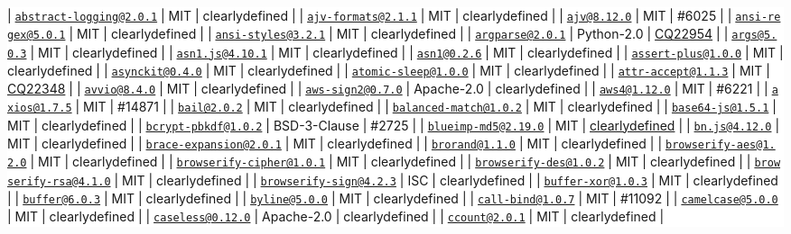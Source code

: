 | [`abstract-logging@2.0.1`](git+https://github.com/jsumners/abstract-logging.git) | MIT | clearlydefined |
| [`ajv-formats@2.1.1`](git+https://github.com/ajv-validator/ajv-formats.git) | MIT | clearlydefined |
| [`ajv@8.12.0`](https://github.com/ajv-validator/ajv.git) | MIT | #6025 |
| [`ansi-regex@5.0.1`](https://github.com/chalk/ansi-regex.git) | MIT | clearlydefined |
| [`ansi-styles@3.2.1`](https://github.com/chalk/ansi-styles.git) | MIT | clearlydefined |
| [`argparse@2.0.1`](https://github.com/nodeca/argparse.git) | Python-2.0 | [CQ22954](https://dev.eclipse.org/ipzilla/show_bug.cgi?id=22954) |
| [`args@5.0.3`](https://github.com/leo/args.git) | MIT | clearlydefined |
| [`asn1.js@4.10.1`](git@github.com:indutny/asn1.js) | MIT | clearlydefined |
| [`asn1@0.2.6`](https://github.com/joyent/node-asn1.git) | MIT | clearlydefined |
| [`assert-plus@1.0.0`](https://github.com/mcavage/node-assert-plus.git) | MIT | clearlydefined |
| [`asynckit@0.4.0`](git+https://github.com/alexindigo/asynckit.git) | MIT | clearlydefined |
| [`atomic-sleep@1.0.0`](git+https://github.com/davidmarkclements/atomic-sleep.git) | MIT | clearlydefined |
| [`attr-accept@1.1.3`](https://github.com/okonet/attr-accept.git) | MIT | [CQ22348](https://dev.eclipse.org/ipzilla/show_bug.cgi?id=22348) |
| [`avvio@8.4.0`](git+https://github.com/fastify/avvio.git) | MIT | clearlydefined |
| [`aws-sign2@0.7.0`](https://github.com/mikeal/aws-sign) | Apache-2.0 | clearlydefined |
| [`aws4@1.12.0`](https://github.com/mhart/aws4.git) | MIT | #6221 |
| [`axios@1.7.5`](https://github.com/axios/axios.git) | MIT | #14871 |
| [`bail@2.0.2`](https://github.com/wooorm/bail.git) | MIT | clearlydefined |
| [`balanced-match@1.0.2`](git://github.com/juliangruber/balanced-match.git) | MIT | clearlydefined |
| [`base64-js@1.5.1`](git://github.com/beatgammit/base64-js.git) | MIT | clearlydefined |
| [`bcrypt-pbkdf@1.0.2`](git://github.com/joyent/node-bcrypt-pbkdf.git) | BSD-3-Clause | #2725 |
| [`blueimp-md5@2.19.0`](git://github.com/blueimp/JavaScript-MD5.git) | MIT | [clearlydefined](https://clearlydefined.io/definitions/npm/npmjs/-/blueimp-md5/2.19.0) |
| [`bn.js@4.12.0`](git@github.com:indutny/bn.js) | MIT | clearlydefined |
| [`brace-expansion@2.0.1`](git://github.com/juliangruber/brace-expansion.git) | MIT | clearlydefined |
| [`brorand@1.1.0`](git@github.com:indutny/brorand) | MIT | clearlydefined |
| [`browserify-aes@1.2.0`](git://github.com/crypto-browserify/browserify-aes.git) | MIT | clearlydefined |
| [`browserify-cipher@1.0.1`](git@github.com:crypto-browserify/browserify-cipher.git) | MIT | clearlydefined |
| [`browserify-des@1.0.2`](git+https://github.com/crypto-browserify/browserify-des.git) | MIT | clearlydefined |
| [`browserify-rsa@4.1.0`](https://github.com:crypto-browserify/browserify-rsa.git) | MIT | clearlydefined |
| [`browserify-sign@4.2.3`](https://github.com/crypto-browserify/browserify-sign.git) | ISC | clearlydefined |
| [`buffer-xor@1.0.3`](https://github.com/crypto-browserify/buffer-xor.git) | MIT | clearlydefined |
| [`buffer@6.0.3`](git://github.com/feross/buffer.git) | MIT | clearlydefined |
| [`byline@5.0.0`](https://github.com/jahewson/node-byline) | MIT | clearlydefined |
| [`call-bind@1.0.7`](git+https://github.com/ljharb/call-bind.git) | MIT | #11092 |
| [`camelcase@5.0.0`](https://github.com/sindresorhus/camelcase.git) | MIT | clearlydefined |
| [`caseless@0.12.0`](https://github.com/mikeal/caseless) | Apache-2.0 | clearlydefined |
| [`ccount@2.0.1`](https://github.com/wooorm/ccount.git) | MIT | clearlydefined |